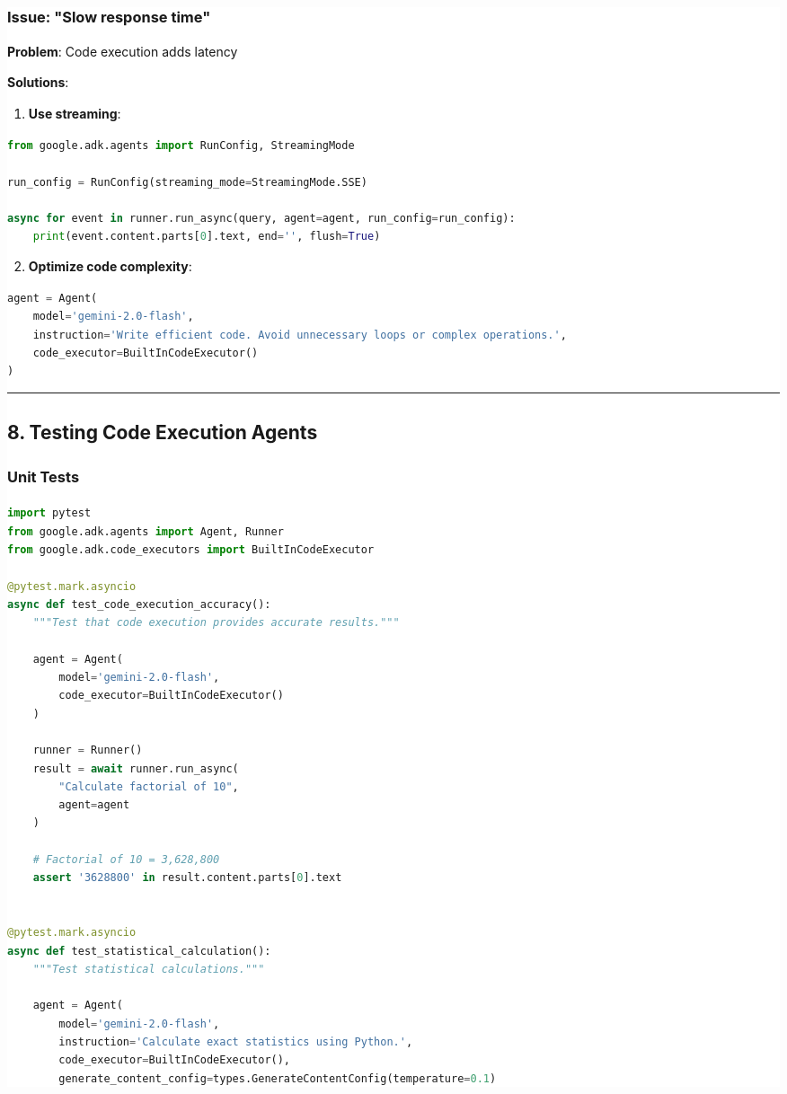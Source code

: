 ### Issue: "Slow response time"

**Problem**: Code execution adds latency

**Solutions**:

1. **Use streaming**:

```python
from google.adk.agents import RunConfig, StreamingMode

run_config = RunConfig(streaming_mode=StreamingMode.SSE)

async for event in runner.run_async(query, agent=agent, run_config=run_config):
    print(event.content.parts[0].text, end='', flush=True)
```

2. **Optimize code complexity**:

```python
agent = Agent(
    model='gemini-2.0-flash',
    instruction='Write efficient code. Avoid unnecessary loops or complex operations.',
    code_executor=BuiltInCodeExecutor()
)
```

---

## 8. Testing Code Execution Agents

### Unit Tests

```python
import pytest
from google.adk.agents import Agent, Runner
from google.adk.code_executors import BuiltInCodeExecutor

@pytest.mark.asyncio
async def test_code_execution_accuracy():
    """Test that code execution provides accurate results."""

    agent = Agent(
        model='gemini-2.0-flash',
        code_executor=BuiltInCodeExecutor()
    )

    runner = Runner()
    result = await runner.run_async(
        "Calculate factorial of 10",
        agent=agent
    )

    # Factorial of 10 = 3,628,800
    assert '3628800' in result.content.parts[0].text


@pytest.mark.asyncio
async def test_statistical_calculation():
    """Test statistical calculations."""

    agent = Agent(
        model='gemini-2.0-flash',
        instruction='Calculate exact statistics using Python.',
        code_executor=BuiltInCodeExecutor(),
        generate_content_config=types.GenerateContentConfig(temperature=0.1)
```